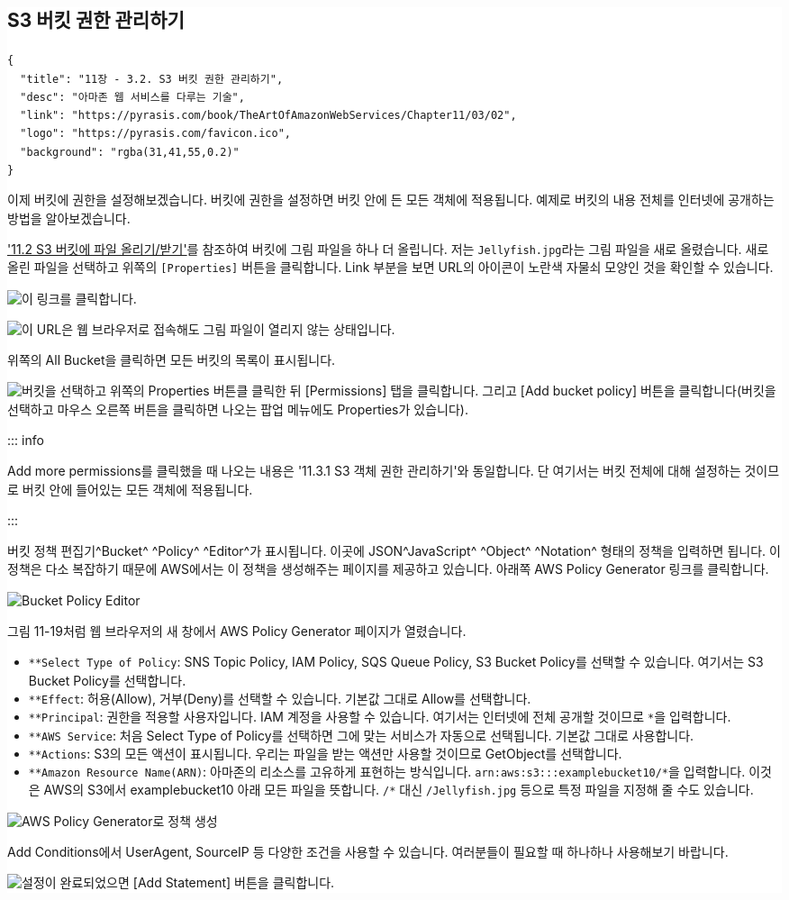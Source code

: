 
## S3 버킷 권한 관리하기

```component VPCard
{
  "title": "11장 - 3.2. S3 버킷 권한 관리하기",
  "desc": "아마존 웹 서비스를 다루는 기술",
  "link": "https://pyrasis.com/book/TheArtOfAmazonWebServices/Chapter11/03/02",
  "logo": "https://pyrasis.com/favicon.ico",
  "background": "rgba(31,41,55,0.2)"
}
```

이제 버킷에 권한을 설정해보겠습니다. 버킷에 권한을 설정하면 버킷 안에 든 모든 객체에 적용됩니다. 예제로 버킷의 내용 전체를 인터넷에 공개하는 방법을 알아보겠습니다.

['11.2 S3 버킷에 파일 올리기/받기'](11B.md)를 참조하여 버킷에 그림 파일을 하나 더 올립니다. 저는 <FontIcon icon="iconfont icon-flower"/>`Jellyfish.jpg`라는 그림 파일을 새로 올렸습니다. 새로 올린 파일을 선택하고 위쪽의 <FontIcon icon="iconfont icon-select"/>`[Properties]` 버튼을 클릭합니다. Link 부분을 보면 URL의 아이콘이 노란색 자물쇠 모양인 것을 확인할 수 있습니다. 

![이 링크를 클릭합니다.](https://pyrasis.com/assets/images/TheArtOfAmazonWebServicesChapter11/25_.png)

![이 URL은 웹 브라우저로 접속해도 그림 파일이 열리지 않는 상태입니다.](https://pyrasis.com/assets/images/TheArtOfAmazonWebServicesChapter11/26_.png)

위쪽의 All Bucket을 클릭하면 모든 버킷의 목록이 표시됩니다.

![버킷을 선택하고 위쪽의 <FontIcon icon="iconfont icon-select"/>`Properties` 버튼클 클릭한 뒤 <FontIcon icon="iconfont icon-select"/>`[Permissions]` 탭을 클릭합니다. 그리고 <FontIcon icon="iconfont icon-select"/>`[Add bucket policy]` 버튼을 클릭합니다(버킷을 선택하고 마우스 오른쪽 버튼을 클릭하면 나오는 팝업 메뉴에도 Properties가 있습니다).](https://pyrasis.com/assets/images/TheArtOfAmazonWebServicesChapter11/27_.png)

::: info

Add more permissions를 클릭했을 때 나오는 내용은 '11.3.1 S3 객체 권한 관리하기'와 동일합니다. 단 여기서는 버킷 전체에 대해 설정하는 것이므로 버킷 안에 들어있는 모든 객체에 적용됩니다.

:::

버킷 정책 편집기^Bucket^ ^Policy^ ^Editor^가 표시됩니다. 이곳에 JSON^JavaScript^ ^Object^ ^Notation^ 형태의 정책을 입력하면 됩니다. 이 정책은 다소 복잡하기 때문에 AWS에서는 이 정책을 생성해주는 페이지를 제공하고 있습니다. 아래쪽 AWS Policy Generator 링크를 클릭합니다.

![Bucket Policy Editor](https://pyrasis.com/assets/images/TheArtOfAmazonWebServicesChapter11/28_.png)

그림 11-19처럼 웹 브라우저의 새 창에서 AWS Policy Generator 페이지가 열렸습니다.

- `**Select Type of Policy`: SNS Topic Policy, IAM Policy, SQS Queue Policy, S3 Bucket Policy를 선택할 수 있습니다. 여기서는 S3 Bucket Policy를 선택합니다.
- `**Effect`: 허용(Allow), 거부(Deny)를 선택할 수 있습니다. 기본값 그대로 Allow를 선택합니다.
- `**Principal`: 권한을 적용할 사용자입니다. IAM 계정을 사용할 수 있습니다. 여기서는 인터넷에 전체 공개할 것이므로 `*`을 입력합니다.
- `**AWS Service`: 처음 Select Type of Policy를 선택하면 그에 맞는 서비스가 자동으로 선택됩니다. 기본값 그대로 사용합니다.
- `**Actions`: S3의 모든 액션이 표시됩니다. 우리는 파일을 받는 액션만 사용할 것이므로 GetObject를 선택합니다.
- `**Amazon Resource Name(ARN)`: 아마존의 리소스를 고유하게 표현하는 방식입니다. `arn:aws:s3:::examplebucket10/*`을 입력합니다. 이것은 AWS의 S3에서 examplebucket10 아래 모든 파일을 뜻합니다. `/*` 대신 `/Jellyfish.jpg` 등으로 특정 파일을 지정해 줄 수도 있습니다.

![AWS Policy Generator로 정책 생성](https://pyrasis.com/assets/images/TheArtOfAmazonWebServicesChapter11/29_.png)

Add Conditions에서 UserAgent, SourceIP 등 다양한 조건을 사용할 수 있습니다. 여러분들이 필요할 때 하나하나 사용해보기 바랍니다.

![설정이 완료되었으면 <FontIcon icon="iconfont icon-select"/>`[Add Statement]` 버튼을 클릭합니다.](https://pyrasis.com/assets/images/TheArtOfAmazonWebServicesChapter11/30_.png)
